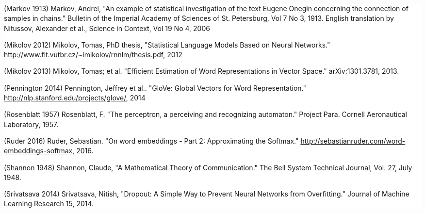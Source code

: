 (Markov 1913) Markov, Andrei, "An example of statistical investigation of the text Eugene Onegin concerning the connection of samples in chains." Bulletin of the Imperial Academy of Sciences of St. Petersburg, Vol 7 No 3, 1913. English translation by Nitussov, Alexander et al., Science in Context, Vol 19 No 4, 2006

(Mikolov 2012) Mikolov, Tomas, PhD thesis, "Statistical Language Models Based on Neural Networks." http://www.fit.vutbr.cz/~imikolov/rnnlm/thesis.pdf, 2012

(Mikolov 2013) Mikolov, Tomas; et al. "Efficient Estimation of Word Representations in Vector Space." arXiv:1301.3781, 2013.

(Pennington 2014) Pennington, Jeffrey et al.. "GloVe: Global Vectors for Word Representation." http://nlp.stanford.edu/projects/glove/, 2014

(Rosenblatt 1957) Rosenblatt, F. "The perceptron, a perceiving and recognizing automaton." Project Para. Cornell Aeronautical Laboratory, 1957.

(Ruder 2016) Ruder, Sebastian. "On word embeddings - Part 2: Approximating the Softmax." http://sebastianruder.com/word-embeddings-softmax, 2016.

(Shannon 1948) Shannon, Claude, "A Mathematical Theory of Communication." The Bell System Technical Journal, Vol. 27, July 1948.

(Srivatsava 2014) Srivatsava, Nitish, "Dropout: A Simple Way to Prevent Neural Networks from Overfitting." Journal of Machine Learning Research 15, 2014. 




























